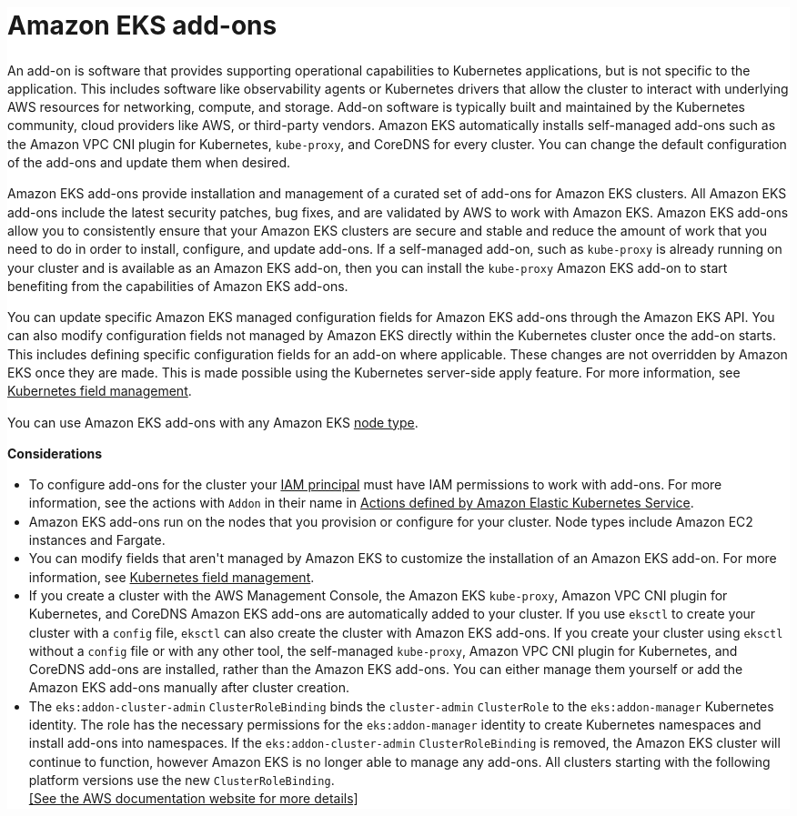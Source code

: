 # Amazon EKS add\-ons<a name="eks-add-ons"></a>

An add\-on is software that provides supporting operational capabilities to Kubernetes applications, but is not specific to the application\. This includes software like observability agents or Kubernetes drivers that allow the cluster to interact with underlying AWS resources for networking, compute, and storage\. Add\-on software is typically built and maintained by the Kubernetes community, cloud providers like AWS, or third\-party vendors\. Amazon EKS automatically installs self\-managed add\-ons such as the Amazon VPC CNI plugin for Kubernetes, `kube-proxy`, and CoreDNS for every cluster\. You can change the default configuration of the add\-ons and update them when desired\.

 Amazon EKS add\-ons provide installation and management of a curated set of add\-ons for Amazon EKS clusters\. All Amazon EKS add\-ons include the latest security patches, bug fixes, and are validated by AWS to work with Amazon EKS\. Amazon EKS add\-ons allow you to consistently ensure that your Amazon EKS clusters are secure and stable and reduce the amount of work that you need to do in order to install, configure, and update add\-ons\. If a self\-managed add\-on, such as `kube-proxy` is already running on your cluster and is available as an Amazon EKS add\-on, then you can install the `kube-proxy` Amazon EKS add\-on to start benefiting from the capabilities of Amazon EKS add\-ons\.

You can update specific Amazon EKS managed configuration fields for Amazon EKS add\-ons through the Amazon EKS API\. You can also modify configuration fields not managed by Amazon EKS directly within the Kubernetes cluster once the add\-on starts\. This includes defining specific configuration fields for an add\-on where applicable\. These changes are not overridden by Amazon EKS once they are made\. This is made possible using the Kubernetes server\-side apply feature\. For more information, see [ Kubernetes field management](kubernetes-field-management.md)\.

You can use Amazon EKS add\-ons with any Amazon EKS [node type](eks-compute.md)\.

**Considerations**
+ To configure add\-ons for the cluster your [IAM principal](https://docs.aws.amazon.com/IAM/latest/UserGuide/id_roles_terms-and-concepts.html) must have IAM permissions to work with add\-ons\. For more information, see the actions with `Addon` in their name in [Actions defined by Amazon Elastic Kubernetes Service](https://docs.aws.amazon.com/service-authorization/latest/reference/list_amazonelastickubernetesservice.html#amazonelastickubernetesservice-actions-as-permissions)\.
+ Amazon EKS add\-ons run on the nodes that you provision or configure for your cluster\. Node types include Amazon EC2 instances and Fargate\.
+ You can modify fields that aren't managed by Amazon EKS to customize the installation of an Amazon EKS add\-on\. For more information, see [ Kubernetes field management](kubernetes-field-management.md)\.
+ If you create a cluster with the AWS Management Console, the Amazon EKS `kube-proxy`, Amazon VPC CNI plugin for Kubernetes, and CoreDNS Amazon EKS add\-ons are automatically added to your cluster\. If you use `eksctl` to create your cluster with a `config` file, `eksctl` can also create the cluster with Amazon EKS add\-ons\. If you create your cluster using `eksctl` without a `config` file or with any other tool, the self\-managed `kube-proxy`, Amazon VPC CNI plugin for Kubernetes, and CoreDNS add\-ons are installed, rather than the Amazon EKS add\-ons\. You can either manage them yourself or add the Amazon EKS add\-ons manually after cluster creation\.
+ The `eks:addon-cluster-admin` `ClusterRoleBinding` binds the `cluster-admin` `ClusterRole` to the `eks:addon-manager` Kubernetes identity\. The role has the necessary permissions for the `eks:addon-manager` identity to create Kubernetes namespaces and install add\-ons into namespaces\. If the `eks:addon-cluster-admin` `ClusterRoleBinding` is removed, the Amazon EKS cluster will continue to function, however Amazon EKS is no longer able to manage any add\-ons\. All clusters starting with the following platform versions use the new `ClusterRoleBinding`\.    
[\[See the AWS documentation website for more details\]](http://docs.aws.amazon.com/eks/latest/userguide/eks-add-ons.html)
